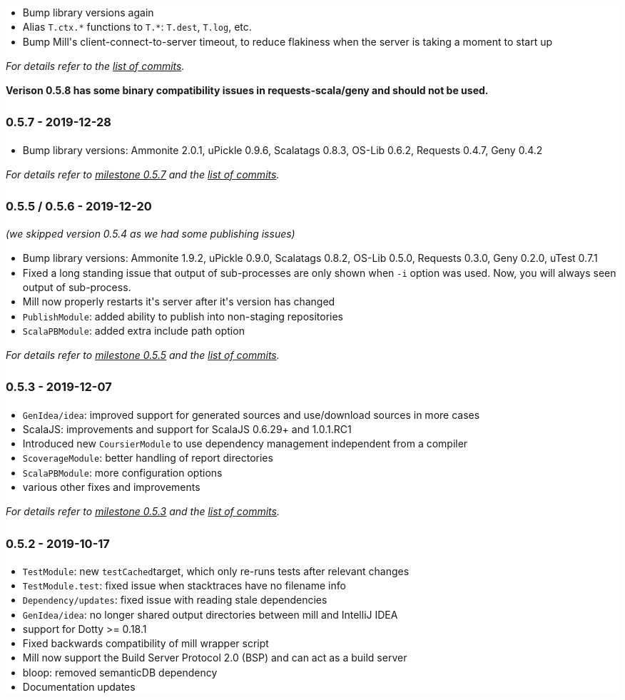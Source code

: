 - Bump library versions again
- Alias `T.ctx.*` functions to `T.*`: `T.dest`, `T.log`, etc.
- Bump Mill's client-connect-to-server timeout, to reduce flakiness when the
  server is taking a moment to start up

*For details refer to
the [list of commits](https://github.com/lihaoyi/mill/compare/0.5.7...0.5.9).*

**Verison 0.5.8 has some binary compatibility issues in requests-scala/geny and should not be used.**

### 0.5.7 - 2019-12-28

- Bump library versions: Ammonite 2.0.1, uPickle 0.9.6, Scalatags 0.8.3, OS-Lib
  0.6.2, Requests 0.4.7, Geny 0.4.2
  
*For details refer to
[milestone 0.5.7](https://github.com/lihaoyi/mill/milestone/33?closed=1)
and the [list of commits](https://github.com/lihaoyi/mill/compare/0.5.5...0.5.7).*

### 0.5.5 / 0.5.6 - 2019-12-20

*(we skipped version 0.5.4 as we had some publishing issues)*
  
- Bump library versions: Ammonite 1.9.2, uPickle 0.9.0, Scalatags 0.8.2, OS-Lib
   0.5.0, Requests 0.3.0, Geny 0.2.0, uTest 0.7.1
- Fixed a long standing issue that output of sub-processes are only shown when `-i` option was used.
  Now, you will always seen output of sub-process.
- Mill now properly restarts it's server after it's version has changed
- `PublishModule`: added ability to publish into non-staging repositories
- `ScalaPBModule`: added extra include path option

*For details refer to
[milestone 0.5.5](https://github.com/lihaoyi/mill/milestone/32?closed=1)
and the [list of commits](https://github.com/lihaoyi/mill/compare/0.5.3...0.5.5).*


### 0.5.3 - 2019-12-07

- `GenIdea/idea`: improved support for generated sources and use/download sources in more cases 
- ScalaJS: improvements and support for ScalaJS 0.6.29+ and 1.0.1.RC1
- Introduced new `CoursierModule` to use dependency management independent from a compiler
- `ScoverageModule`: better handling of report directories
- `ScalaPBModule`: more configuration options
- various other fixes and improvements
 
*For details refer to
[milestone 0.5.3](https://github.com/lihaoyi/mill/milestone/31?closed=1)
and the [list of commits](https://github.com/lihaoyi/mill/compare/0.5.2...0.5.3).*


### 0.5.2 - 2019-10-17

- `TestModule`: new `testCached`target, which only re-runs tests after relevant changes
- `TestModule.test`: fixed issue when stacktraces have no filename info
- `Dependency/updates`: fixed issue with reading stale dependencies
- `GenIdea/idea`: no longer shared output directories between mill and IntelliJ IDEA
- support for Dotty >= 0.18.1
- Fixed backwards compatibility of mill wrapper script
- Mill now support the Build Server Protocol 2.0 (BSP) and can act as a build server
- bloop: removed semanticDB dependency
- Documentation updates
 
